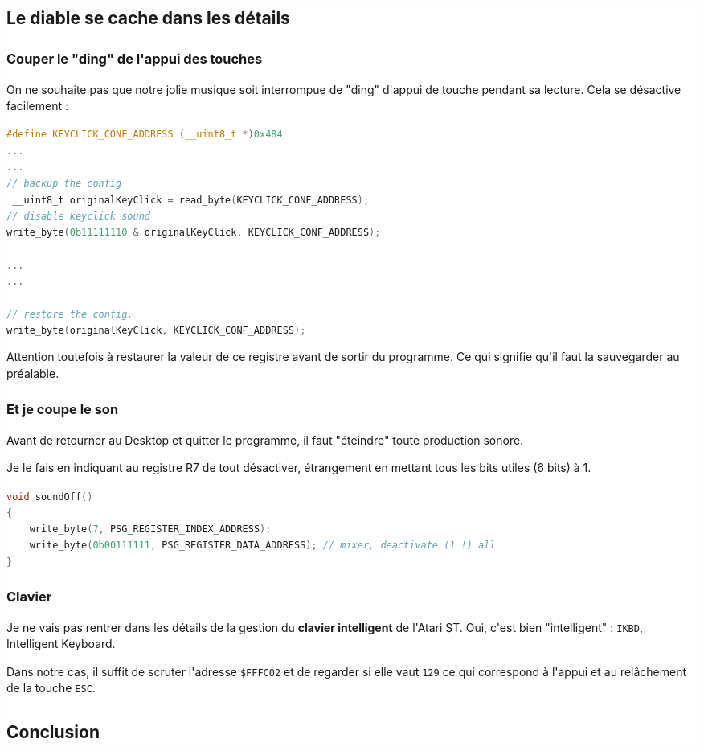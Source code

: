 ```c
```

## Le diable se cache dans les détails

### Couper le "ding" de l'appui des touches

On ne souhaite pas que notre jolie musique soit interrompue de "ding" d'appui de touche
pendant sa lecture. Cela se désactive facilement :

```c
#define KEYCLICK_CONF_ADDRESS (__uint8_t *)0x484
...
...
// backup the config
 __uint8_t originalKeyClick = read_byte(KEYCLICK_CONF_ADDRESS);
// disable keyclick sound 
write_byte(0b11111110 & originalKeyClick, KEYCLICK_CONF_ADDRESS);

...
...

// restore the config.
write_byte(originalKeyClick, KEYCLICK_CONF_ADDRESS);

```

Attention toutefois à restaurer la valeur de ce registre avant de sortir du programme.
Ce qui signifie qu'il faut la sauvegarder au préalable.

### Et je coupe le son

Avant de retourner au Desktop et quitter le programme, il faut "éteindre" toute production sonore.

Je le fais en indiquant au registre R7 de tout désactiver, étrangement en mettant tous les bits utiles (6 bits) à 1.

```c
void soundOff()
{ 
    write_byte(7, PSG_REGISTER_INDEX_ADDRESS);        
    write_byte(0b00111111, PSG_REGISTER_DATA_ADDRESS); // mixer, deactivate (1 !) all
}
```

### Clavier

Je ne vais pas rentrer dans les détails de la gestion du __clavier intelligent__ de l'Atari ST.
Oui, c'est bien "intelligent" : `IKBD`, Intelligent Keyboard.

Dans notre cas, il suffit de scruter l'adresse `$FFFC02` et de regarder si elle vaut `129` ce qui correspond
à l'appui et au relâchement de la touche `ESC`.

## Conclusion
